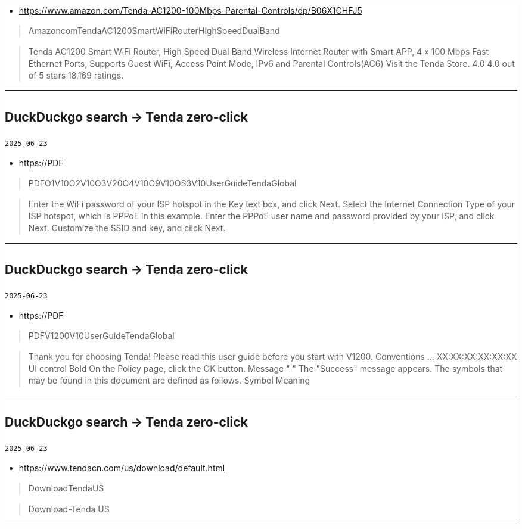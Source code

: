* https://www.amazon.com/Tenda-AC1200-100Mbps-Parental-Controls/dp/B06X1CHFJ5

<blockquote>
 AmazoncomTendaAC1200SmartWiFiRouterHighSpeedDualBand
</blockquote>
<blockquote>
Tenda AC1200 Smart WiFi Router, High Speed Dual Band Wireless Internet Router with Smart APP, 4 x 100 Mbps Fast Ethernet Ports, Supports Guest WiFi, Access Point Mode, IPv6 and Parental Controls(AC6) Visit the Tenda Store. 4.0 4.0 out of 5 stars 18,169 ratings.
</blockquote>

---

## DuckDuckgo search -> Tenda zero-click
`2025-06-23`

* https://PDF

<blockquote>
 PDFO1V10O2V10O3V20O4V10O9V10OS3V10UserGuideTendaGlobal
</blockquote>
<blockquote>
Enter the WiFi password of your ISP hotspot in the Key text box, and click Next. Select the Internet Connection Type of your ISP hotspot, which is PPPoE in this example. Enter the PPPoE user name and password provided by your ISP, and click Next. Customize the SSID and key, and click Next.
</blockquote>

---

## DuckDuckgo search -> Tenda zero-click
`2025-06-23`

* https://PDF

<blockquote>
 PDFV1200V10UserGuideTendaGlobal
</blockquote>
<blockquote>
Thank you for choosing Tenda! Please read this user guide before you start with V1200. Conventions ... XX:XX:XX:XX:XX:XX UI control Bold On the Policy page, click the OK button. Message &quot; &quot; The &quot;Success&quot; message appears. The symbols that may be found in this document are defined as follows. Symbol Meaning
</blockquote>

---

## DuckDuckgo search -> Tenda zero-click
`2025-06-23`

* https://www.tendacn.com/us/download/default.html

<blockquote>
 DownloadTendaUS
</blockquote>
<blockquote>
Download-Tenda US
</blockquote>

---